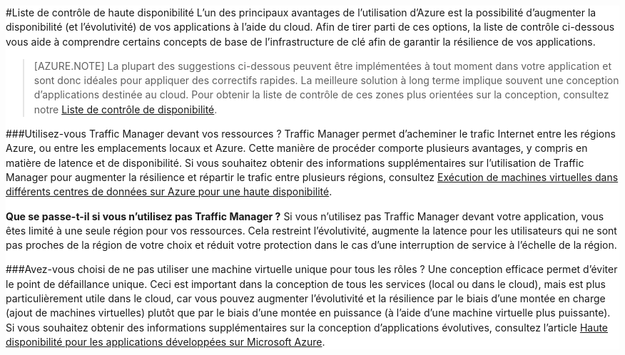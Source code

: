<properties
   pageTitle="Liste de contrôle de haute disponibilité | Microsoft Azure"
   description="Liste de contrôle rapide des paramètres et des actions à effectuer pour garantir une meilleure disponibilité de vos applications avec Azure."
   services=""
   documentationCenter="na"
   authors="adamglick"
   manager="saladki"
   editor=""/>

<tags
   ms.service="resiliency"
   ms.devlang="na"
   ms.topic="article"
   ms.tgt_pltfrm="na"
   ms.workload="na"
   ms.date="08/18/2016"
   ms.author="aglick"/>

#Liste de contrôle de haute disponibilité
L’un des principaux avantages de l’utilisation d’Azure est la possibilité d’augmenter la disponibilité (et l’évolutivité) de vos applications à l’aide du cloud. Afin de tirer parti de ces options, la liste de contrôle ci-dessous vous aide à comprendre certains concepts de base de l’infrastructure de clé afin de garantir la résilience de vos applications.

>[AZURE.NOTE] La plupart des suggestions ci-dessous peuvent être implémentées à tout moment dans votre application et sont donc idéales pour appliquer des correctifs rapides. La meilleure solution à long terme implique souvent une conception d’applications destinée au cloud. Pour obtenir la liste de contrôle de ces zones plus orientées sur la conception, consultez notre [Liste de contrôle de disponibilité](../best-practices-availability-checklist.md).

###Utilisez-vous Traffic Manager devant vos ressources ?
Traffic Manager permet d’acheminer le trafic Internet entre les régions Azure, ou entre les emplacements locaux et Azure. Cette manière de procéder comporte plusieurs avantages, y compris en matière de latence et de disponibilité. Si vous souhaitez obtenir des informations supplémentaires sur l’utilisation de Traffic Manager pour augmenter la résilience et répartir le trafic entre plusieurs régions, consultez [Exécution de machines virtuelles dans différents centres de données sur Azure pour une haute disponibilité](../guidance/guidance-compute-multiple-datacenters.md).

__Que se passe-t-il si vous n’utilisez pas Traffic Manager ?__ Si vous n’utilisez pas Traffic Manager devant votre application, vous êtes limité à une seule région pour vos ressources. Cela restreint l’évolutivité, augmente la latence pour les utilisateurs qui ne sont pas proches de la région de votre choix et réduit votre protection dans le cas d’une interruption de service à l’échelle de la région.

###Avez-vous choisi de ne pas utiliser une machine virtuelle unique pour tous les rôles ?
Une conception efficace permet d’éviter le point de défaillance unique. Ceci est important dans la conception de tous les services (local ou dans le cloud), mais est plus particulièrement utile dans le cloud, car vous pouvez augmenter l’évolutivité et la résilience par le biais d’une montée en charge (ajout de machines virtuelles) plutôt que par le biais d’une montée en puissance (à l’aide d’une machine virtuelle plus puissante). Si vous souhaitez obtenir des informations supplémentaires sur la conception d’applications évolutives, consultez l’article [Haute disponibilité pour les applications développées sur Microsoft Azure](resiliency-high-availability-azure-applications.md).
